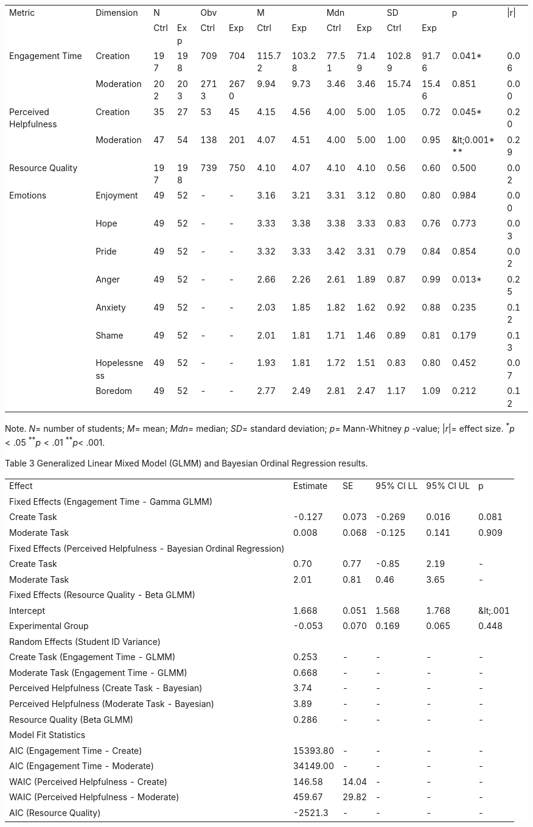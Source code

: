 <table><tr><td rowspan="2">Metric</td><td rowspan="2">Dimension</td><td colspan="2">N</td><td colspan="2">Obv</td><td colspan="2">M</td><td colspan="2">Mdn</td><td colspan="2">SD</td><td rowspan="2">p</td><td rowspan="2">|r|</td></tr><tr><td>Ctrl</td><td>Exp</td><td>Ctrl</td><td>Exp</td><td>Ctrl</td><td>Exp</td><td>Ctrl</td><td>Exp</td><td>Ctrl</td><td>Exp</td></tr><tr><td rowspan="2">Engagement Time</td><td>Creation</td><td>197</td><td>198</td><td>709</td><td>704</td><td>115.72</td><td>103.28</td><td>77.51</td><td>71.49</td><td>102.89</td><td>91.76</td><td>0.041*</td><td>0.06</td></tr><tr><td>Moderation</td><td>202</td><td>203</td><td>2713</td><td>2670</td><td>9.94</td><td>9.73</td><td>3.46</td><td>3.46</td><td>15.74</td><td>15.46</td><td>0.851</td><td>0.00</td></tr><tr><td rowspan="2">Perceived Helpfulness</td><td>Creation</td><td>35</td><td>27</td><td>53</td><td>45</td><td>4.15</td><td>4.56</td><td>4.00</td><td>5.00</td><td>1.05</td><td>0.72</td><td>0.045*</td><td>0.20</td></tr><tr><td>Moderation</td><td>47</td><td>54</td><td>138</td><td>201</td><td>4.07</td><td>4.51</td><td>4.00</td><td>5.00</td><td>1.00</td><td>0.95</td><td>&amp;lt;0.001***</td><td>0.29</td></tr><tr><td>Resource Quality</td><td></td><td>197</td><td>198</td><td>739</td><td>750</td><td>4.10</td><td>4.07</td><td>4.10</td><td>4.10</td><td>0.56</td><td>0.60</td><td>0.500</td><td>0.02</td></tr><tr><td rowspan="8">Emotions</td><td>Enjoyment</td><td>49</td><td>52</td><td>-</td><td>-</td><td>3.16</td><td>3.21</td><td>3.31</td><td>3.12</td><td>0.80</td><td>0.80</td><td>0.984</td><td>0.00</td></tr><tr><td>Hope</td><td>49</td><td>52</td><td>-</td><td>-</td><td>3.33</td><td>3.38</td><td>3.38</td><td>3.33</td><td>0.83</td><td>0.76</td><td>0.773</td><td>0.03</td></tr><tr><td>Pride</td><td>49</td><td>52</td><td>-</td><td>-</td><td>3.32</td><td>3.33</td><td>3.42</td><td>3.31</td><td>0.79</td><td>0.84</td><td>0.854</td><td>0.02</td></tr><tr><td>Anger</td><td>49</td><td>52</td><td>-</td><td>-</td><td>2.66</td><td>2.26</td><td>2.61</td><td>1.89</td><td>0.87</td><td>0.99</td><td>0.013*</td><td>0.25</td></tr><tr><td>Anxiety</td><td>49</td><td>52</td><td>-</td><td>-</td><td>2.03</td><td>1.85</td><td>1.82</td><td>1.62</td><td>0.92</td><td>0.88</td><td>0.235</td><td>0.12</td></tr><tr><td>Shame</td><td>49</td><td>52</td><td>-</td><td>-</td><td>2.01</td><td>1.81</td><td>1.71</td><td>1.46</td><td>0.89</td><td>0.81</td><td>0.179</td><td>0.13</td></tr><tr><td>Hopelessness</td><td>49</td><td>52</td><td>-</td><td>-</td><td>1.93</td><td>1.81</td><td>1.72</td><td>1.51</td><td>0.83</td><td>0.80</td><td>0.452</td><td>0.07</td></tr><tr><td>Boredom</td><td>49</td><td>52</td><td>-</td><td>-</td><td>2.77</td><td>2.49</td><td>2.81</td><td>2.47</td><td>1.17</td><td>1.09</td><td>0.212</td><td>0.12</td></tr></table>

Note.  $N =$  number of students;  $M =$  mean;  $Mdn =$  median;  $SD =$  standard deviation;  $p =$  Mann-Whitney  $p$  -value;  $|r| =$  effect size.  $^\ast p < .05$ $^{**}p < .01$ $^{**}p<$  .001.

Table 3 Generalized Linear Mixed Model (GLMM) and Bayesian Ordinal Regression results.  

<table><tr><td>Effect</td><td>Estimate</td><td>SE</td><td>95% CI LL</td><td>95% CI UL</td><td>p</td></tr><tr><td>Fixed Effects (Engagement Time - Gamma GLMM)</td><td></td><td></td><td></td><td></td><td></td></tr><tr><td>Create Task</td><td>-0.127</td><td>0.073</td><td>-0.269</td><td>0.016</td><td>0.081</td></tr><tr><td>Moderate Task</td><td>0.008</td><td>0.068</td><td>-0.125</td><td>0.141</td><td>0.909</td></tr><tr><td>Fixed Effects (Perceived Helpfulness - Bayesian Ordinal Regression)</td><td></td><td></td><td></td><td></td><td></td></tr><tr><td>Create Task</td><td>0.70</td><td>0.77</td><td>-0.85</td><td>2.19</td><td>-</td></tr><tr><td>Moderate Task</td><td>2.01</td><td>0.81</td><td>0.46</td><td>3.65</td><td>-</td></tr><tr><td>Fixed Effects (Resource Quality - Beta GLMM)</td><td></td><td></td><td></td><td></td><td></td></tr><tr><td>Intercept</td><td>1.668</td><td>0.051</td><td>1.568</td><td>1.768</td><td>&amp;lt;.001</td></tr><tr><td>Experimental Group</td><td>-0.053</td><td>0.070</td><td>0.169</td><td>0.065</td><td>0.448</td></tr><tr><td>Random Effects (Student ID Variance)</td><td></td><td></td><td></td><td></td><td></td></tr><tr><td>Create Task (Engagement Time - GLMM)</td><td>0.253</td><td>-</td><td>-</td><td>-</td><td>-</td></tr><tr><td>Moderate Task (Engagement Time - GLMM)</td><td>0.668</td><td>-</td><td>-</td><td>-</td><td>-</td></tr><tr><td>Perceived Helpfulness (Create Task - Bayesian)</td><td>3.74</td><td>-</td><td>-</td><td>-</td><td>-</td></tr><tr><td>Perceived Helpfulness (Moderate Task - Bayesian)</td><td>3.89</td><td>-</td><td>-</td><td>-</td><td>-</td></tr><tr><td>Resource Quality (Beta GLMM)</td><td>0.286</td><td>-</td><td>-</td><td>-</td><td>-</td></tr><tr><td>Model Fit Statistics</td><td></td><td></td><td></td><td></td><td></td></tr><tr><td>AIC (Engagement Time - Create)</td><td>15393.80</td><td>-</td><td>-</td><td>-</td><td>-</td></tr><tr><td>AIC (Engagement Time - Moderate)</td><td>34149.00</td><td>-</td><td>-</td><td>-</td><td>-</td></tr><tr><td>WAIC (Perceived Helpfulness - Create)</td><td>146.58</td><td>14.04</td><td>-</td><td>-</td><td>-</td></tr><tr><td>WAIC (Perceived Helpfulness - Moderate)</td><td>459.67</td><td>29.82</td><td>-</td><td>-</td><td>-</td></tr><tr><td>AIC (Resource Quality)</td><td>-2521.3</td><td>-</td><td>-</td><td>-</td><td>-</td></tr></table>
